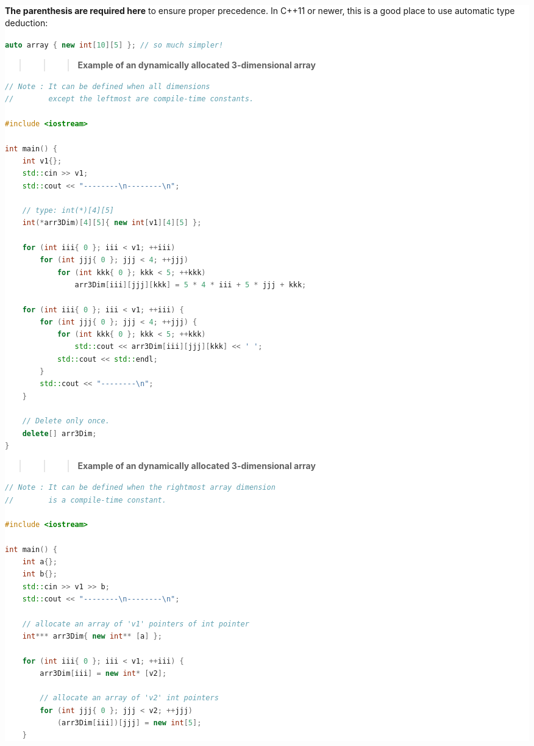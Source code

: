 **The parenthesis are required here** to ensure proper precedence. In C++11 or newer, this is a good place to use automatic type deduction:

```c++
auto array { new int[10][5] }; // so much simpler!
```

>>>**Example of an dynamically allocated 3-dimensional array**

```c++
// Note : It can be defined when all dimensions
//        except the leftmost are compile-time constants.

#include <iostream>

int main() {
    int v1{};
    std::cin >> v1;
    std::cout << "--------\n--------\n";

    // type: int(*)[4][5]
    int(*arr3Dim)[4][5]{ new int[v1][4][5] };

    for (int iii{ 0 }; iii < v1; ++iii)
        for (int jjj{ 0 }; jjj < 4; ++jjj)
            for (int kkk{ 0 }; kkk < 5; ++kkk)
                arr3Dim[iii][jjj][kkk] = 5 * 4 * iii + 5 * jjj + kkk;

    for (int iii{ 0 }; iii < v1; ++iii) {
        for (int jjj{ 0 }; jjj < 4; ++jjj) {
            for (int kkk{ 0 }; kkk < 5; ++kkk)
                std::cout << arr3Dim[iii][jjj][kkk] << ' ';
            std::cout << std::endl;
        }
        std::cout << "--------\n";
    }

    // Delete only once.    
    delete[] arr3Dim;
}
```

>>>**Example of an dynamically allocated 3-dimensional array**

```c++
// Note : It can be defined when the rightmost array dimension
//        is a compile-time constant.

#include <iostream>

int main() {
    int a{};
    int b{};
    std::cin >> v1 >> b;
    std::cout << "--------\n--------\n";

    // allocate an array of 'v1' pointers of int pointer
    int*** arr3Dim{ new int** [a] };

    for (int iii{ 0 }; iii < v1; ++iii) {
        arr3Dim[iii] = new int* [v2];

        // allocate an array of 'v2' int pointers
        for (int jjj{ 0 }; jjj < v2; ++jjj)
            (arr3Dim[iii])[jjj] = new int[5];
    }

```
